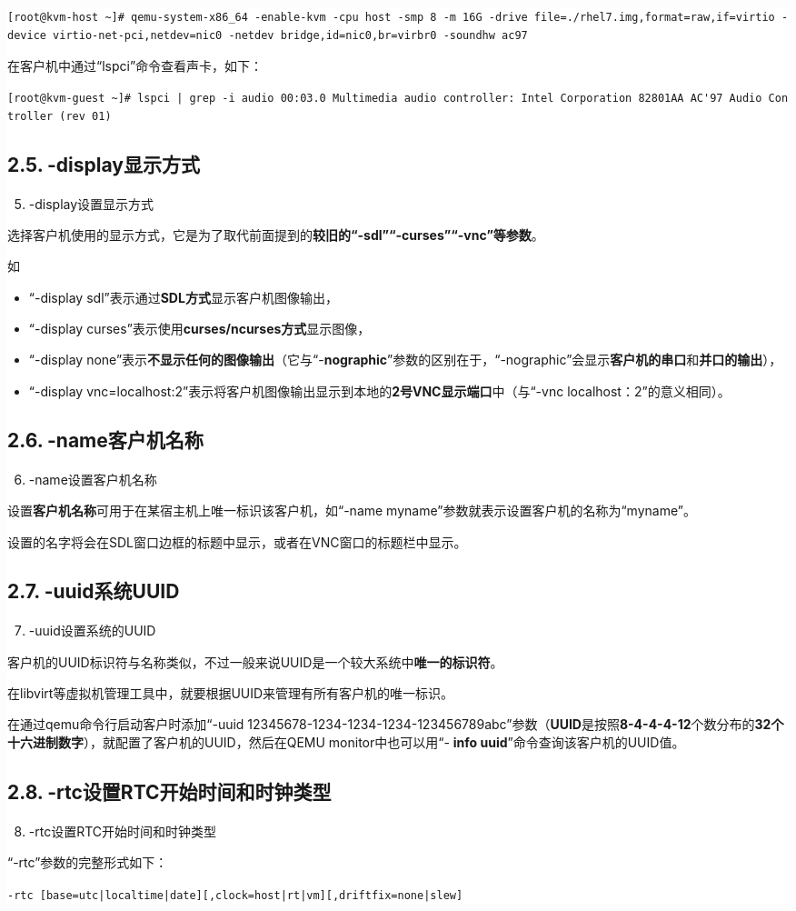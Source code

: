 ```
[root@kvm-host ~]# qemu-system-x86_64 -enable-kvm -cpu host -smp 8 -m 16G -drive file=./rhel7.img,format=raw,if=virtio -device virtio-net-pci,netdev=nic0 -netdev bridge,id=nic0,br=virbr0 -soundhw ac97
```

在客户机中通过“lspci”命令查看声卡，如下：

```
[root@kvm-guest ~]# lspci | grep -i audio￼00:03.0 Multimedia audio controller: Intel Corporation 82801AA AC'97 Audio Controller (rev 01)
```

## 2.5. -display显示方式

5. \-display设置显示方式

选择客户机使用的显示方式，它是为了取代前面提到的**较旧的“\-sdl”“\-curses”“\-vnc”等参数**。

如

- “\-display sdl”表示通过**SDL方式**显示客户机图像输出，

- “\-display curses”表示使用**curses/ncurses方式**显示图像，

- “\-display none”表示**不显示任何的图像输出**（它与“\-**nographic**”参数的区别在于，“\-nographic”会显示**客户机的串口**和**并口的输出**），

- “\-display vnc=localhost:2”表示将客户机图像输出显示到本地的**2号VNC显示端口**中（与“\-vnc localhost：2”的意义相同）。

## 2.6. -name客户机名称

6. \-name设置客户机名称

设置**客户机名称**可用于在某宿主机上唯一标识该客户机，如“\-name myname”参数就表示设置客户机的名称为“myname”。

设置的名字将会在SDL窗口边框的标题中显示，或者在VNC窗口的标题栏中显示。

## 2.7. -uuid系统UUID

7. \-uuid设置系统的UUID

客户机的UUID标识符与名称类似，不过一般来说UUID是一个较大系统中**唯一的标识符**。

在libvirt等虚拟机管理工具中，就要根据UUID来管理有所有客户机的唯一标识。

在通过qemu命令行启动客户时添加“\-uuid 12345678\-1234\-1234\-1234\-123456789abc”参数（**UUID**是按照**8\-4\-4-4\-12**个数分布的**32个十六进制数字**），就配置了客户机的UUID，然后在QEMU monitor中也可以用“- **info uuid**”命令查询该客户机的UUID值。

## 2.8. -rtc设置RTC开始时间和时钟类型

8. \-rtc设置RTC开始时间和时钟类型

“\-rtc”参数的完整形式如下：

```
-rtc [base=utc|localtime|date][,clock=host|rt|vm][,driftfix=none|slew]
```
